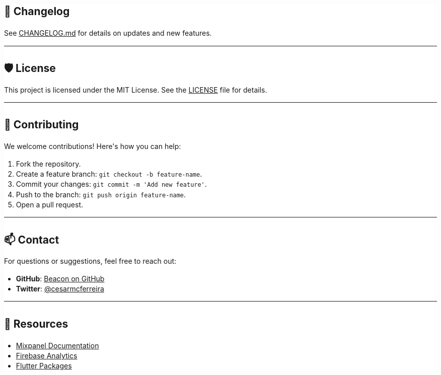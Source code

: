 
## 📜 **Changelog**

See [CHANGELOG.md](CHANGELOG.md) for details on updates and new features.

---

## 🛡 **License**

This project is licensed under the MIT License. See the [LICENSE](LICENSE) file for details.

---

## 🙌 **Contributing**

We welcome contributions! Here's how you can help:

1. Fork the repository.
2. Create a feature branch: `git checkout -b feature-name`.
3. Commit your changes: `git commit -m 'Add new feature'`.
4. Push to the branch: `git push origin feature-name`.
5. Open a pull request.

---

## 📫 **Contact**

For questions or suggestions, feel free to reach out:

- **GitHub**: [Beacon on GitHub](https://github.com/cesarferreira/beacon)
- **Twitter**: [@cesarmcferreira](https://twitter.com/cesarmcferreira)

---

## 🔗 **Resources**

- [Mixpanel Documentation](https://developer.mixpanel.com/docs/flutter)
- [Firebase Analytics](https://firebase.google.com/docs/analytics)
- [Flutter Packages](https://pub.dev)

